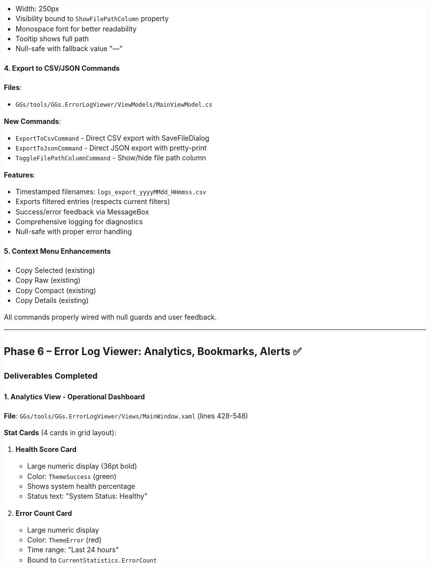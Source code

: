 - Width: 250px
- Visibility bound to `ShowFilePathColumn` property
- Monospace font for better readability
- Tooltip shows full path
- Null-safe with fallback value "—"

#### 4. Export to CSV/JSON Commands
**Files**: 
- `GGs/tools/GGs.ErrorLogViewer/ViewModels/MainViewModel.cs`

**New Commands**:
- `ExportToCsvCommand` - Direct CSV export with SaveFileDialog
- `ExportToJsonCommand` - Direct JSON export with pretty-print
- `ToggleFilePathColumnCommand` - Show/hide file path column

**Features**:
- Timestamped filenames: `logs_export_yyyyMMdd_HHmmss.csv`
- Exports filtered entries (respects current filters)
- Success/error feedback via MessageBox
- Comprehensive logging for diagnostics
- Null-safe with proper error handling

#### 5. Context Menu Enhancements
- Copy Selected (existing)
- Copy Raw (existing)
- Copy Compact (existing)
- Copy Details (existing)

All commands properly wired with null guards and user feedback.

---

## Phase 6 – Error Log Viewer: Analytics, Bookmarks, Alerts ✅

### Deliverables Completed

#### 1. Analytics View - Operational Dashboard
**File**: `GGs/tools/GGs.ErrorLogViewer/Views/MainWindow.xaml` (lines 428-548)

**Stat Cards** (4 cards in grid layout):
1. **Health Score Card**
   - Large numeric display (36pt bold)
   - Color: `ThemeSuccess` (green)
   - Shows system health percentage
   - Status text: "System Status: Healthy"

2. **Error Count Card**
   - Large numeric display
   - Color: `ThemeError` (red)
   - Time range: "Last 24 hours"
   - Bound to `CurrentStatistics.ErrorCount`
